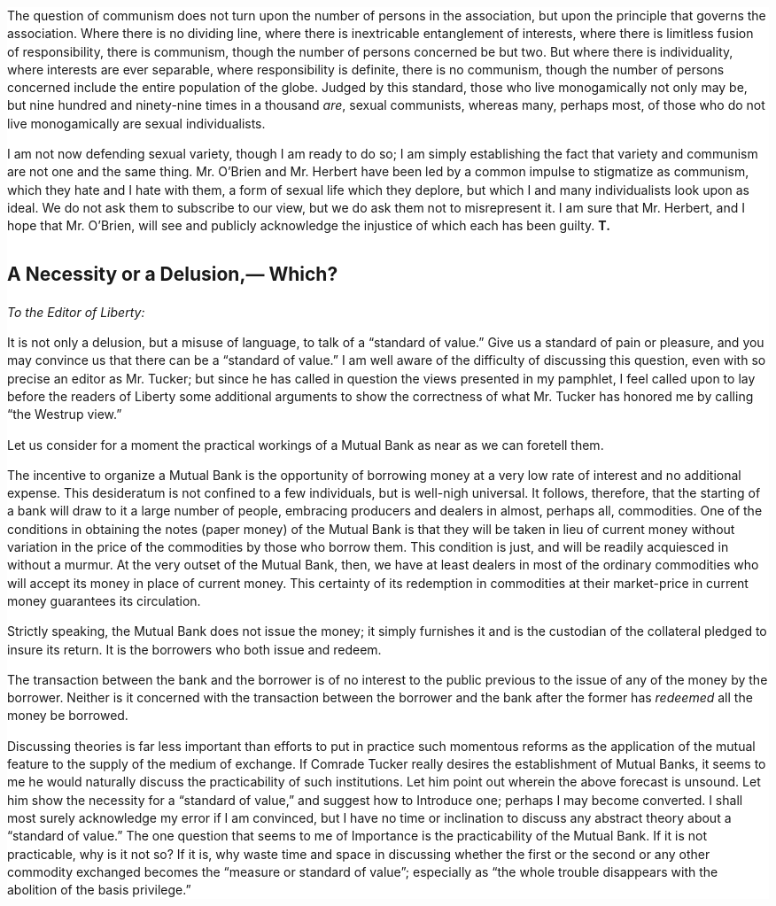 The question of communism does not turn upon the number of persons in the association, but upon the principle that governs the association. Where there is no dividing line, where there is inextricable entanglement of interests, where there is limitless fusion of responsibility, there is communism, though the number of persons concerned be but two. But where there is individuality, where interests are ever separable, where responsibility is definite, there is no communism, though the number of persons concerned include the entire population of the globe. Judged by this standard, those who live monogamically not only may be, but nine hundred and ninety-nine times in a thousand *are*, sexual communists, whereas many, perhaps most, of those who do not live monogamically are sexual individualists.

I am not now defending sexual variety, though I am ready to do so; I am simply establishing the fact that variety and communism are not one and the same thing. Mr. O’Brien and Mr. Herbert have been led by a common impulse to stigmatize as communism, which they hate and I hate with them, a form of sexual life which they deplore, but which I and many individualists look upon as ideal. We do not ask them to subscribe to our view, but we do ask them not to misrepresent it. I am sure that Mr. Herbert, and I hope that Mr. O’Brien, will see and publicly acknowledge the injustice of which each has been guilty. **T\.**

## A Necessity or a Delusion,— Which?

*To the Editor of Liberty:*

It is not only a delusion, but a misuse of language, to talk of a “standard of value.” Give us a standard of pain or pleasure, and you may convince us that there can be a “standard of value.” I am well aware of the difficulty of discussing this question, even with so precise an editor as Mr. Tucker; but since he has called in question the views presented in my pamphlet, I feel called upon to lay before the readers of Liberty some additional arguments to show the correctness of what Mr. Tucker has honored me by calling “the Westrup view.”

Let us consider for a moment the practical workings of a Mutual Bank as near as we can foretell them.

The incentive to organize a Mutual Bank is the opportunity of borrowing money at a very low rate of interest and no additional expense. This desideratum is not confined to a few individuals, but is well-nigh universal. It follows, therefore, that the starting of a bank will draw to it a large number of people, embracing producers and dealers in almost, perhaps all, commodities. One of the conditions in obtaining the notes (paper money) of the Mutual Bank is that they will be taken in lieu of current money without variation in the price of the commodities by those who borrow them. This condition is just, and will be readily acquiesced in without a murmur. At the very outset of the Mutual Bank, then, we have at least dealers in most of the ordinary commodities who will accept its money in place of current money. This certainty of its redemption in commodities at their market-price in current money guarantees its circulation.

Strictly speaking, the Mutual Bank does not issue the money; it simply furnishes it and is the custodian of the collateral pledged to insure its return. It is the borrowers who both issue and redeem.

The transaction between the bank and the borrower is of no interest to the public previous to the issue of any of the money by the borrower. Neither is it concerned with the transaction between the borrower and the bank after the former has *redeemed* all the money be borrowed.

Discussing theories is far less important than efforts to put in practice such momentous reforms as the application of the mutual feature to the supply of the medium of exchange. If Comrade Tucker really desires the establishment of Mutual Banks, it seems to me he would naturally discuss the practicability of such institutions. Let him point out wherein the above forecast is unsound. Let him show the necessity for a “standard of value,” and suggest how to Introduce one; perhaps I may become converted. I shall most surely acknowledge my error if I am convinced, but I have no time or inclination to discuss any abstract theory about a “standard of value.” The one question that seems to me of Importance is the practicability of the Mutual Bank. If it is not practicable, why is it not so? If it is, why waste time and space in discussing whether the first or the second or any other commodity exchanged becomes the “measure or standard of value”; especially as “the whole trouble disappears with the abolition of the basis privilege.”
